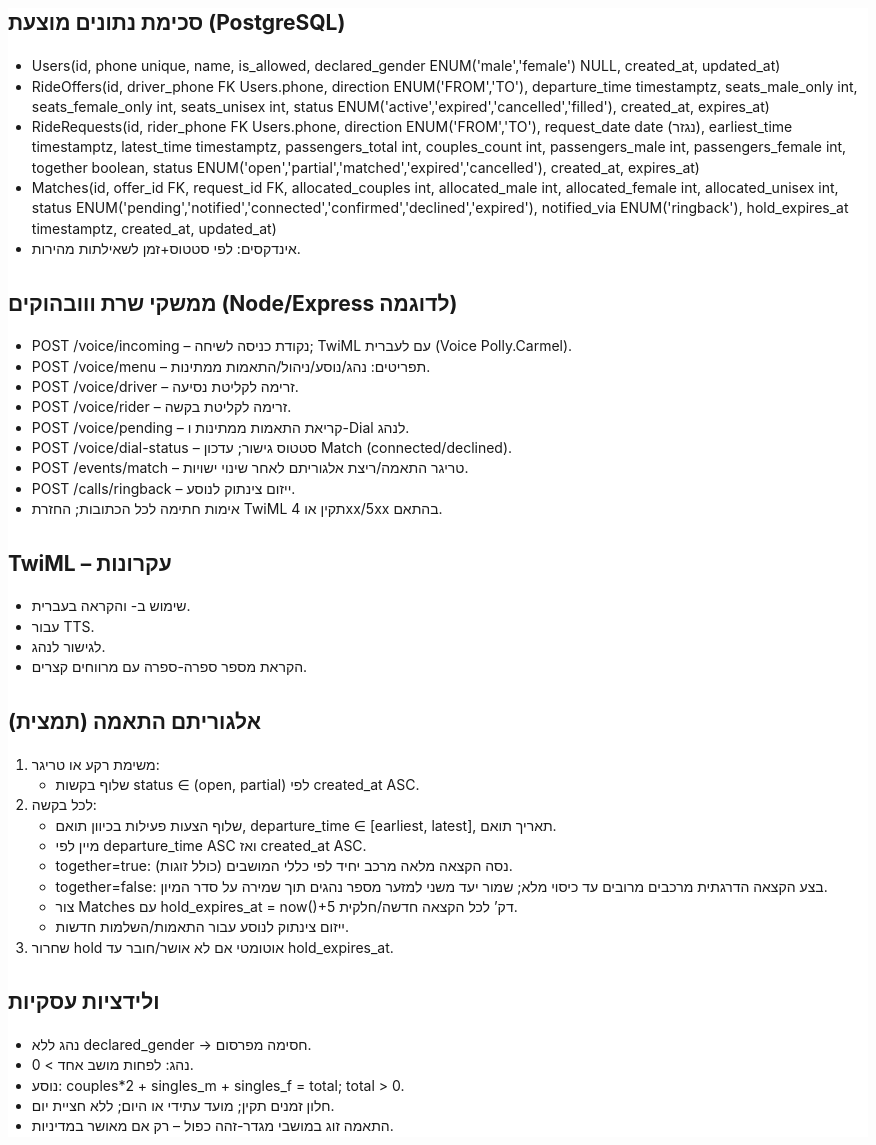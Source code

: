## סכימת נתונים מוצעת (PostgreSQL)
- Users(id, phone unique, name, is_allowed, declared_gender ENUM('male','female') NULL, created_at, updated_at)
- RideOffers(id, driver_phone FK Users.phone, direction ENUM('FROM','TO'), departure_time timestamptz, seats_male_only int, seats_female_only int, seats_unisex int, status ENUM('active','expired','cancelled','filled'), created_at, expires_at)
- RideRequests(id, rider_phone FK Users.phone, direction ENUM('FROM','TO'), request_date date (נגזר), earliest_time timestamptz, latest_time timestamptz, passengers_total int, couples_count int, passengers_male int, passengers_female int, together boolean, status ENUM('open','partial','matched','expired','cancelled'), created_at, expires_at)
- Matches(id, offer_id FK, request_id FK, allocated_couples int, allocated_male int, allocated_female int, allocated_unisex int, status ENUM('pending','notified','connected','confirmed','declined','expired'), notified_via ENUM('ringback'), hold_expires_at timestamptz, created_at, updated_at)
- אינדקסים: לפי סטטוס+זמן לשאילתות מהירות.

## ממשקי שרת ווובהוקים (Node/Express לדוגמה)
- POST /voice/incoming – נקודת כניסה לשיחה; TwiML עם <Gather> לעברית (Voice Polly.Carmel).
- POST /voice/menu – תפריטים: נהג/נוסע/ניהול/התאמות ממתינות.
- POST /voice/driver – זרימה לקליטת נסיעה.
- POST /voice/rider – זרימה לקליטת בקשה.
- POST /voice/pending – קריאת התאמות ממתינות ו-Dial לנהג.
- POST /voice/dial-status – סטטוס גישור; עדכון Match (connected/declined).
- POST /events/match – טריגר התאמה/ריצת אלגוריתם לאחר שינוי ישויות.
- POST /calls/ringback – ייזום צינתוק לנוסע.
- אימות חתימה לכל הכתובות; החזרת TwiML תקין או 4xx/5xx בהתאם.

## TwiML – עקרונות
- שימוש ב-<Gather input="dtmf" timeout="5" numDigits="..."> והקראה בעברית.
- <Say voice="Polly.Carmel"> עבור TTS.
- <Dial callerId="מספר חיץ"> לגישור לנהג.
- הקראת מספר ספרה-ספרה עם <Say> מרווחים קצרים.

## אלגוריתם התאמה (תמצית)
1) משימת רקע או טריגר:
   - שלוף בקשות status ∈ (open, partial) לפי created_at ASC.
2) לכל בקשה:
   - שלוף הצעות פעילות בכיוון תואם, departure_time ∈ [earliest, latest], תאריך תואם.
   - מיין לפי departure_time ASC ואז created_at ASC.
   - together=true: נסה הקצאה מלאה מרכב יחיד לפי כללי המושבים (כולל זוגות).
   - together=false: בצע הקצאה הדרגתית מרכבים מרובים עד כיסוי מלא; שמור יעד משני למזער מספר נהגים תוך שמירה על סדר המיון.
   - צור Matches עם hold_expires_at = now()+5 דק’ לכל הקצאה חדשה/חלקית.
   - ייזום צינתוק לנוסע עבור התאמות/השלמות חדשות.
3) שחרור hold אוטומטי אם לא אושר/חובר עד hold_expires_at.

## ולידציות עסקיות
- נהג ללא declared_gender → חסימה מפרסום.
- נהג: לפחות מושב אחד > 0.
- נוסע: couples*2 + singles_m + singles_f = total; total > 0.
- חלון זמנים תקין; מועד עתידי או היום; ללא חציית יום.
- התאמה זוג במושבי מגדר-זהה כפול – רק אם מאושר במדיניות.
